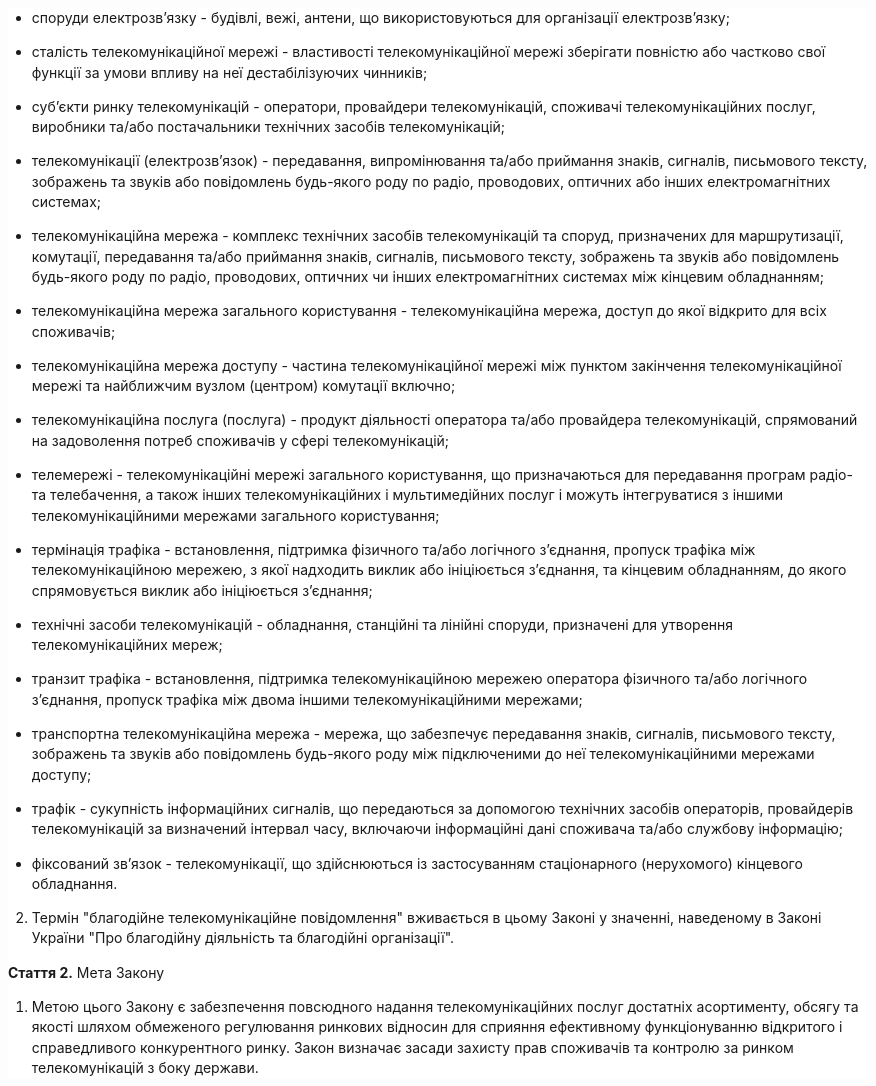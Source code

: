 * споруди електрозв’язку - будівлі, вежі, антени, що використовуються для організації електрозв’язку;

* сталість телекомунікаційної мережі - властивості телекомунікаційної мережі зберігати повністю або частково свої функції за умови впливу на неї дестабілізуючих чинників;

* суб’єкти ринку телекомунікацій - оператори, провайдери телекомунікацій, споживачі телекомунікаційних послуг, виробники та/або постачальники технічних засобів телекомунікацій;

* телекомунікації (електрозв’язок) - передавання, випромінювання та/або приймання знаків, сигналів, письмового тексту, зображень та звуків або повідомлень будь-якого роду по радіо, проводових, оптичних або інших електромагнітних системах;

* телекомунікаційна мережа - комплекс технічних засобів телекомунікацій та споруд, призначених для маршрутизації, комутації, передавання та/або приймання знаків, сигналів, письмового тексту, зображень та звуків або повідомлень будь-якого роду по радіо, проводових, оптичних чи інших електромагнітних системах між кінцевим обладнанням;

* телекомунікаційна мережа загального користування - телекомунікаційна мережа, доступ до якої відкрито для всіх споживачів;

* телекомунікаційна мережа доступу - частина телекомунікаційної мережі між пунктом закінчення телекомунікаційної мережі та найближчим вузлом (центром) комутації включно;

* телекомунікаційна послуга (послуга) - продукт діяльності оператора та/або провайдера телекомунікацій, спрямований на задоволення потреб споживачів у сфері телекомунікацій;

* телемережі - телекомунікаційні мережі загального користування, що призначаються для передавання програм радіо- та телебачення, а також інших телекомунікаційних і мультимедійних послуг і можуть інтегруватися з іншими телекомунікаційними мережами загального користування;

* термінація трафіка - встановлення, підтримка фізичного та/або логічного з’єднання, пропуск трафіка між телекомунікаційною мережею, з якої надходить виклик або ініціюється з’єднання, та кінцевим обладнанням, до якого спрямовується виклик або ініціюється з’єднання;

* технічні засоби телекомунікацій - обладнання, станційні та лінійні споруди, призначені для утворення телекомунікаційних мереж;

* транзит трафіка - встановлення, підтримка телекомунікаційною мережею оператора фізичного та/або логічного з’єднання, пропуск трафіка між двома іншими телекомунікаційними мережами;

* транспортна телекомунікаційна мережа - мережа, що забезпечує передавання знаків, сигналів, письмового тексту, зображень та звуків або повідомлень будь-якого роду між підключеними до неї телекомунікаційними мережами доступу;

* трафік - сукупність інформаційних сигналів, що передаються за допомогою технічних засобів операторів, провайдерів телекомунікацій за визначений інтервал часу, включаючи інформаційні дані споживача та/або службову інформацію;

* фіксований зв’язок - телекомунікації, що здійснюються із застосуванням стаціонарного (нерухомого) кінцевого обладнання.

2. Термін "благодійне телекомунікаційне повідомлення" вживається в цьому Законі у значенні, наведеному в Законі України "Про благодійну діяльність та благодійні організації".

**Стаття 2.** Мета Закону

1. Метою цього Закону є забезпечення повсюдного надання телекомунікаційних послуг достатніх асортименту, обсягу та якості шляхом обмеженого регулювання ринкових відносин для сприяння ефективному функціонуванню відкритого і справедливого конкурентного ринку. Закон визначає засади захисту прав споживачів та контролю за ринком телекомунікацій з боку держави.

